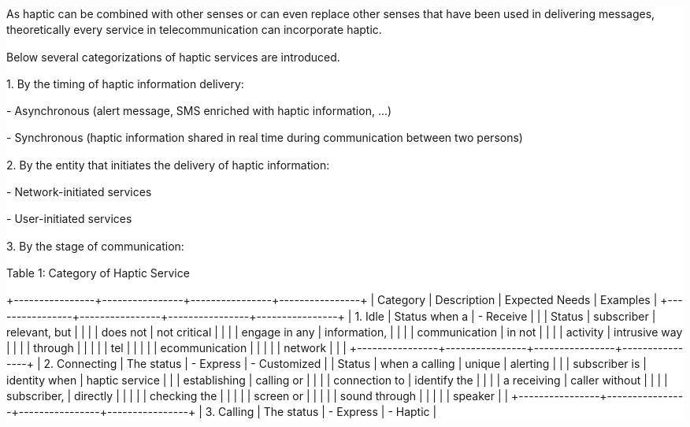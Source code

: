 As haptic can be combined with other senses or can even replace other
senses that have been used in delivering messages, theoretically every
service in telecommunication can incorporate haptic.

Below several categorizations of haptic services are introduced.

1\. By the timing of haptic information delivery:

\- Asynchronous (alert message, SMS enriched with haptic information,
...)

\- Synchronous (haptic information shared in real time during
communication between two persons)

2\. By the entity that initiates the delivery of haptic information:

\- Network-initiated services

\- User-initiated services

3\. By the stage of communication:

Table 1: Category of Haptic Service

+----------------+----------------+----------------+----------------+
| Category       | Description    | Expected Needs | Examples       |
+----------------+----------------+----------------+----------------+
| 1\. Idle       | Status when a  | \- Receive     |                |
| Status         | subscriber     | relevant, but  |                |
|                | does not       | not critical   |                |
|                | engage in any  | information,   |                |
|                | communication  | in not         |                |
|                | activity       | intrusive way  |                |
|                | through        |                |                |
|                | tel            |                |                |
|                | ecommunication |                |                |
|                | network        |                |                |
+----------------+----------------+----------------+----------------+
| 2\. Connecting | The status     | \- Express     | \- Customized  |
| Status         | when a calling | unique         | alerting       |
|                | subscriber is  | identity when  | haptic service |
|                | establishing   | calling or     |                |
|                | connection to  | identify the   |                |
|                | a receiving    | caller without |                |
|                | subscriber,    | directly       |                |
|                |                | checking the   |                |
|                |                | screen or      |                |
|                |                | sound through  |                |
|                |                | speaker        |                |
+----------------+----------------+----------------+----------------+
| 3\. Calling    | The status     | \- Express     | \- Haptic      |